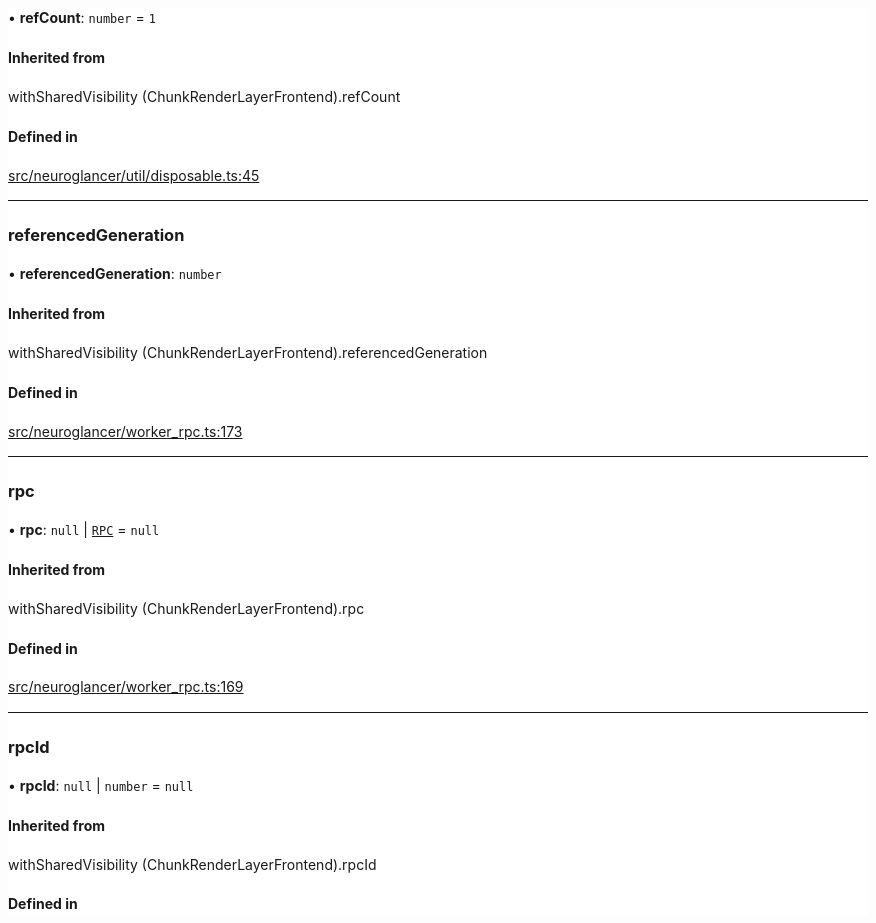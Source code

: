 • **refCount**: `number` = `1`

#### Inherited from

withSharedVisibility
(ChunkRenderLayerFrontend).refCount

#### Defined in

[src/neuroglancer/util/disposable.ts:45](https://github.com/ActiveBrainAtlas2/neuroglancer/blob/1beb5d34/src/neuroglancer/util/disposable.ts#L45)

___

### referencedGeneration

• **referencedGeneration**: `number`

#### Inherited from

withSharedVisibility
(ChunkRenderLayerFrontend).referencedGeneration

#### Defined in

[src/neuroglancer/worker_rpc.ts:173](https://github.com/ActiveBrainAtlas2/neuroglancer/blob/1beb5d34/src/neuroglancer/worker_rpc.ts#L173)

___

### rpc

• **rpc**: ``null`` \| [`RPC`](annotation_annotation_layer_state._internal_.RPC.md) = `null`

#### Inherited from

withSharedVisibility
(ChunkRenderLayerFrontend).rpc

#### Defined in

[src/neuroglancer/worker_rpc.ts:169](https://github.com/ActiveBrainAtlas2/neuroglancer/blob/1beb5d34/src/neuroglancer/worker_rpc.ts#L169)

___

### rpcId

• **rpcId**: ``null`` \| `number` = `null`

#### Inherited from

withSharedVisibility
(ChunkRenderLayerFrontend).rpcId

#### Defined in

